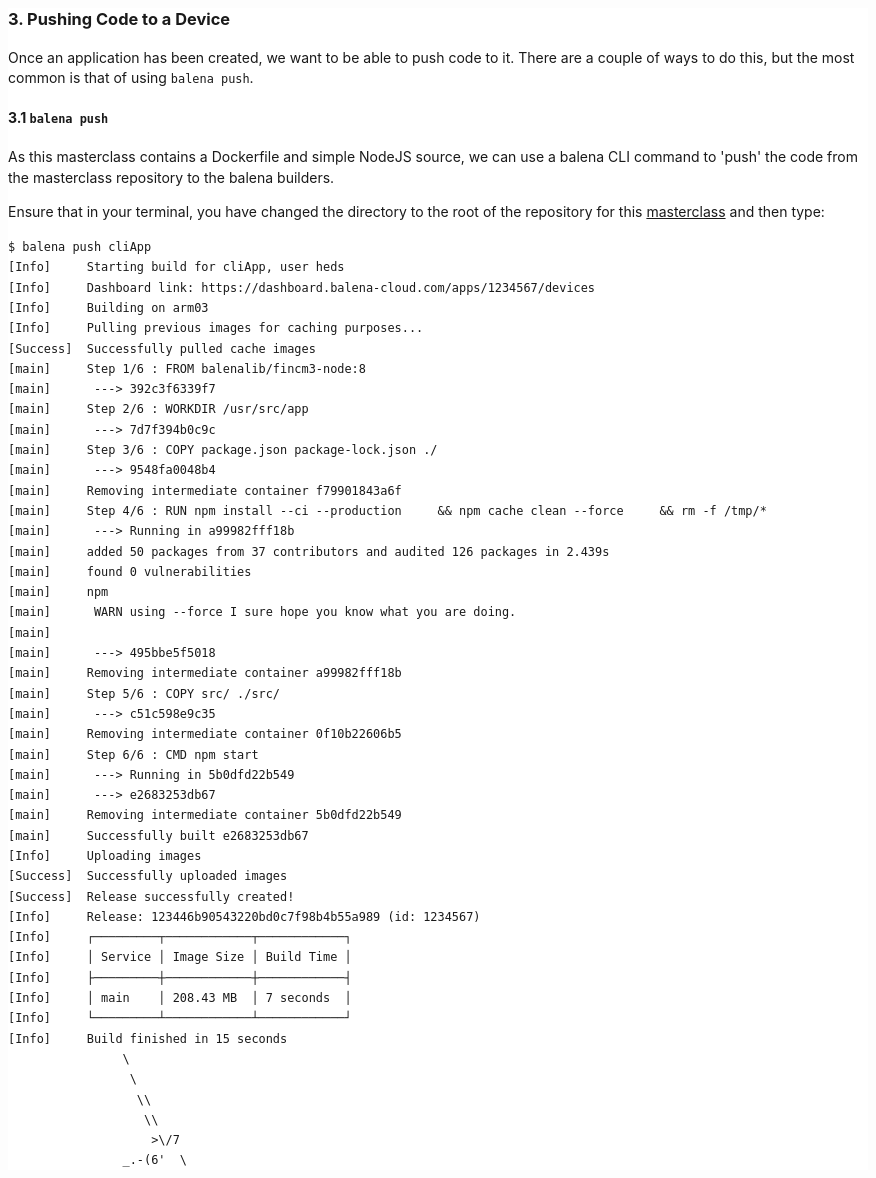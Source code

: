 ### 3. Pushing Code to a Device

Once an application has been created, we want to be able to push code to it.
There are a couple of ways to do this, but the most common is that of using
`balena push`.

#### 3.1 `balena push`

As this masterclass contains a Dockerfile and simple NodeJS source, we can
use a balena CLI command to 'push' the code from the masterclass repository
to the balena builders.

Ensure that in your terminal, you have changed the directory to the root of the
repository for this
[masterclass](https://github.com/balena-io/balena-cli-masterclass)
and then type:

```shell
$ balena push cliApp
[Info]     Starting build for cliApp, user heds
[Info]     Dashboard link: https://dashboard.balena-cloud.com/apps/1234567/devices
[Info]     Building on arm03
[Info]     Pulling previous images for caching purposes...
[Success]  Successfully pulled cache images
[main]     Step 1/6 : FROM balenalib/fincm3-node:8
[main]      ---> 392c3f6339f7
[main]     Step 2/6 : WORKDIR /usr/src/app
[main]      ---> 7d7f394b0c9c
[main]     Step 3/6 : COPY package.json package-lock.json ./
[main]      ---> 9548fa0048b4
[main]     Removing intermediate container f79901843a6f
[main]     Step 4/6 : RUN npm install --ci --production     && npm cache clean --force     && rm -f /tmp/*
[main]      ---> Running in a99982fff18b
[main]     added 50 packages from 37 contributors and audited 126 packages in 2.439s
[main]     found 0 vulnerabilities
[main]     npm
[main]      WARN using --force I sure hope you know what you are doing.
[main]
[main]      ---> 495bbe5f5018
[main]     Removing intermediate container a99982fff18b
[main]     Step 5/6 : COPY src/ ./src/
[main]      ---> c51c598e9c35
[main]     Removing intermediate container 0f10b22606b5
[main]     Step 6/6 : CMD npm start
[main]      ---> Running in 5b0dfd22b549
[main]      ---> e2683253db67
[main]     Removing intermediate container 5b0dfd22b549
[main]     Successfully built e2683253db67
[Info]     Uploading images
[Success]  Successfully uploaded images
[Success]  Release successfully created!
[Info]     Release: 123446b90543220bd0c7f98b4b55a989 (id: 1234567)
[Info]     ┌─────────┬────────────┬────────────┐
[Info]     │ Service │ Image Size │ Build Time │
[Info]     ├─────────┼────────────┼────────────┤
[Info]     │ main    │ 208.43 MB  │ 7 seconds  │
[Info]     └─────────┴────────────┴────────────┘
[Info]     Build finished in 15 seconds
			    \
			     \
			      \\
			       \\
			        >\/7
			    _.-(6'  \
```